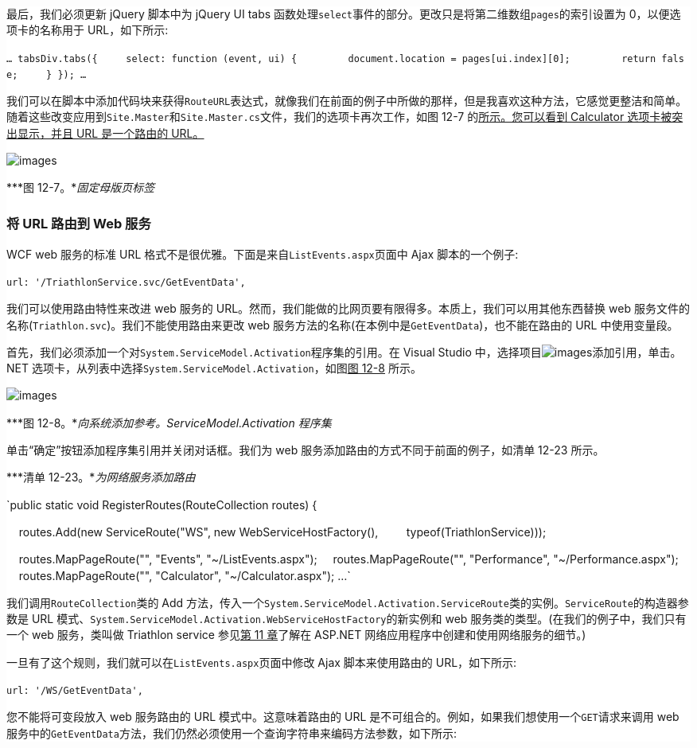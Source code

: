 最后，我们必须更新 jQuery 脚本中为 jQuery UI tabs 函数处理`select`事件的部分。更改只是将第二维数组`pages`的索引设置为 0，以便选项卡的名称用于 URL，如下所示:

`…
tabsDiv.tabs({
    select: function (event, ui) {
        document.location = pages[ui.index][0];
        return false;
    }
});
…`

我们可以在脚本中添加代码块来获得`RouteURL`表达式，就像我们在前面的例子中所做的那样，但是我喜欢这种方法，它感觉更整洁和简单。随着这些改变应用到`Site.Master`和`Site.Master.cs`文件，我们的选项卡再次工作，如图 12-7 的[所示。您可以看到 Calculator 选项卡被突出显示，并且 URL 是一个路由的 URL。](#fig_12_7)

![images](images/1207.jpg)

***图 12-7。**固定母版页标签*

### 将 URL 路由到 Web 服务

WCF web 服务的标准 URL 格式不是很优雅。下面是来自`ListEvents.aspx`页面中 Ajax 脚本的一个例子:

`url: '/TriathlonService.svc/GetEventData',`

我们可以使用路由特性来改进 web 服务的 URL。然而，我们能做的比网页要有限得多。本质上，我们可以用其他东西替换 web 服务文件的名称(`Triathlon.svc`)。我们不能使用路由来更改 web 服务方法的名称(在本例中是`GetEventData`)，也不能在路由的 URL 中使用变量段。

首先，我们必须添加一个对`System.ServiceModel.Activation`程序集的引用。在 Visual Studio 中，选择项目![images](images/U001.jpg)添加引用，单击。NET 选项卡，从列表中选择`System.ServiceModel.Activation`，如图[图 12-8](#fig_12_8) 所示。

![images](images/1208.jpg)

***图 12-8。**向系统添加参考。ServiceModel.Activation 程序集*

单击“确定”按钮添加程序集引用并关闭对话框。我们为 web 服务添加路由的方式不同于前面的例子，如清单 12-23 所示。

***清单 12-23。**为网络服务添加路由*

`public static void RegisterRoutes(RouteCollection routes) {

    routes.Add(new ServiceRoute("WS", new WebServiceHostFactory(),
        typeof(TriathlonService)));

    routes.MapPageRoute("", "Events", "~/ListEvents.aspx");
    routes.MapPageRoute("", "Performance", "~/Performance.aspx");
    routes.MapPageRoute("", "Calculator", "~/Calculator.aspx");
…`

我们调用`RouteCollection`类的 Add 方法，传入一个`System.ServiceModel.Activation.ServiceRoute`类的实例。`ServiceRoute`的构造器参数是 URL 模式、`System.ServiceModel.Activation.WebServiceHostFactory`的新实例和 web 服务类的类型。(在我们的例子中，我们只有一个 web 服务，类叫做 Triathlon service 参见[第 11 章](11.html#ch11)了解在 ASP.NET 网络应用程序中创建和使用网络服务的细节。)

一旦有了这个规则，我们就可以在`ListEvents.aspx`页面中修改 Ajax 脚本来使用路由的 URL，如下所示:

`url: '/WS/GetEventData',`

您不能将可变段放入 web 服务路由的 URL 模式中。这意味着路由的 URL 是不可组合的。例如，如果我们想使用一个`GET`请求来调用 web 服务中的`GetEventData`方法，我们仍然必须使用一个查询字符串来编码方法参数，如下所示:
